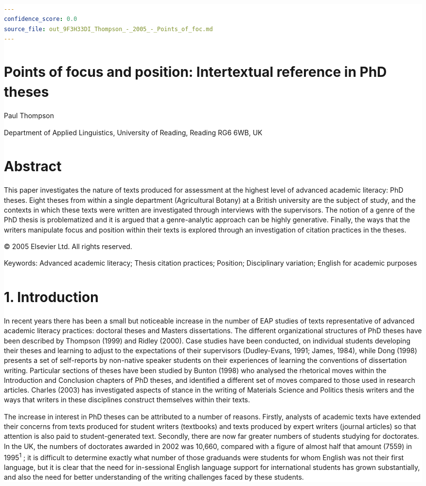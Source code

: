 ```yaml
---
confidence_score: 0.0
source_file: out_9F3H33DI_Thompson_-_2005_-_Points_of_foc.md
---
```


# Points of focus and position: Intertextual reference in PhD theses

Paul Thompson

Department of Applied Linguistics, University of Reading, Reading RG6 6WB, UK

# Abstract

This paper investigates the nature of texts produced for assessment at the highest level of advanced academic literacy: PhD theses. Eight theses from within a single department (Agricultural Botany) at a British university are the subject of study, and the contexts in which these texts were written are investigated through interviews with the supervisors. The notion of a genre of the PhD thesis is problematized and it is argued that a genre-analytic approach can be highly generative. Finally, the ways that the writers manipulate focus and position within their texts is explored through an investigation of citation practices in the theses.

$©$ 2005 Elsevier Ltd. All rights reserved.

Keywords: Advanced academic literacy; Thesis citation practices; Position; Disciplinary variation; English for academic purposes

# 1. Introduction

In recent years there has been a small but noticeable increase in the number of EAP studies of texts representative of advanced academic literacy practices: doctoral theses and Masters dissertations. The different organizational structures of PhD theses have been described by Thompson (1999) and Ridley (2000). Case studies have been conducted, on individual students developing their theses and learning to adjust to the expectations of their supervisors (Dudley-Evans, 1991; James, 1984), while Dong (1998) presents a set of self-reports by non-native speaker students on their experiences of learning the conventions of dissertation writing. Particular sections of theses have been studied by Bunton (1998) who analysed the rhetorical moves within the Introduction and Conclusion chapters of PhD theses, and identified a different set of moves compared to those used in research articles. Charles (2003) has investigated aspects of stance in the writing of Materials Science and Politics thesis writers and the ways that writers in these disciplines construct themselves within their texts.

The increase in interest in PhD theses can be attributed to a number of reasons. Firstly, analysts of academic texts have extended their concerns from texts produced for student writers (textbooks) and texts produced by expert writers (journal articles) so that attention is also paid to student-generated text. Secondly, there are now far greater numbers of students studying for doctorates. In the UK, the numbers of doctorates awarded in 2002 was 10,660, compared with a figure of almost half that amount (7559) in $1 9 9 5 ^ { 1 }$ ; it is difficult to determine exactly what number of those graduands were students for whom English was not their first language, but it is clear that the need for in-sessional English language support for international students has grown substantially, and also the need for better understanding of the writing challenges faced by these students.
